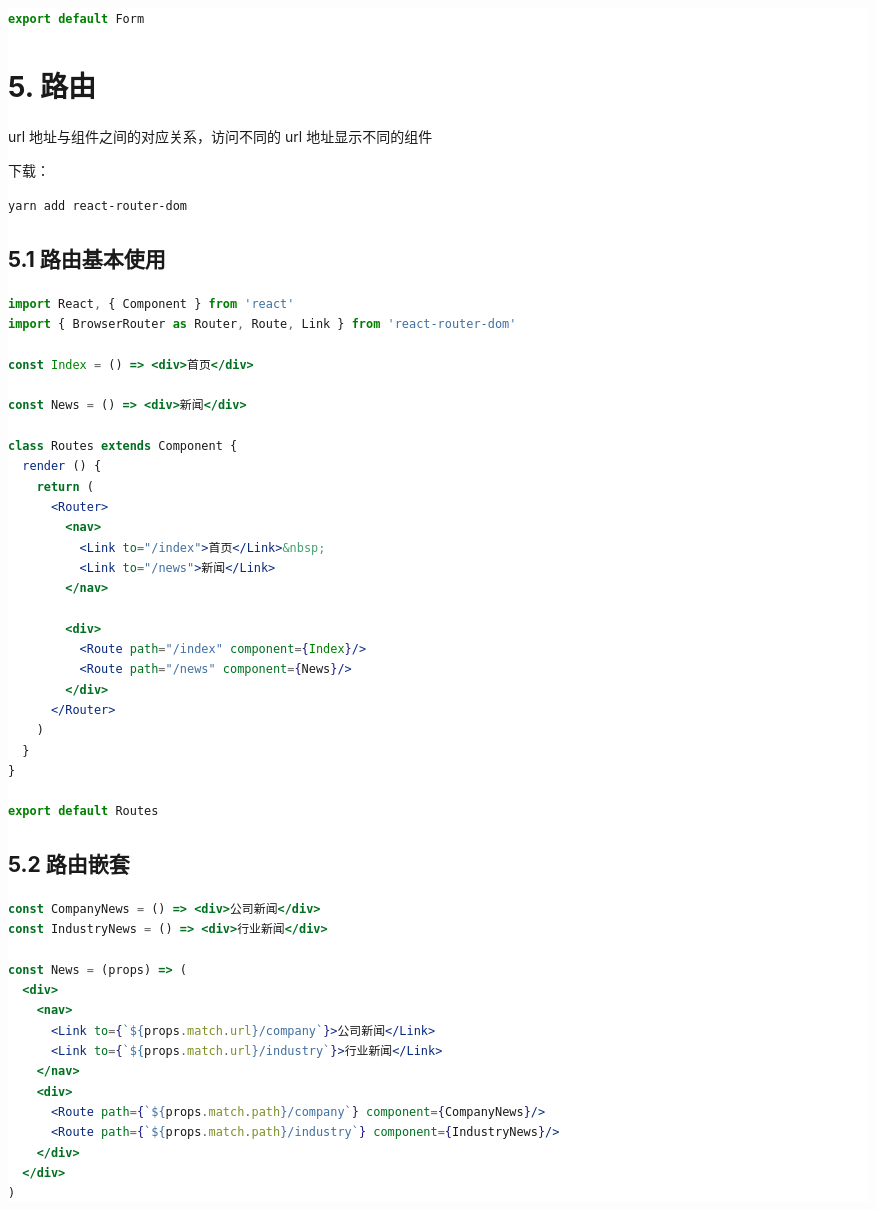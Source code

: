 ```jsx
export default Form
```

# 5. 路由

url 地址与组件之间的对应关系，访问不同的 url 地址显示不同的组件

下载：

```shell
yarn add react-router-dom
```

## 5.1 路由基本使用

```jsx
import React, { Component } from 'react'
import { BrowserRouter as Router, Route, Link } from 'react-router-dom'

const Index = () => <div>首页</div>

const News = () => <div>新闻</div>

class Routes extends Component {
  render () {
    return (
      <Router>
        <nav>
          <Link to="/index">首页</Link>&nbsp;
          <Link to="/news">新闻</Link>
        </nav>

        <div>
          <Route path="/index" component={Index}/>
          <Route path="/news" component={News}/>
        </div>
      </Router>
    )
  }
}

export default Routes
```

## 5.2 路由嵌套

```jsx
const CompanyNews = () => <div>公司新闻</div>
const IndustryNews = () => <div>行业新闻</div>

const News = (props) => (
  <div>
    <nav>
      <Link to={`${props.match.url}/company`}>公司新闻</Link>
      <Link to={`${props.match.url}/industry`}>行业新闻</Link>
    </nav>
    <div>
      <Route path={`${props.match.path}/company`} component={CompanyNews}/>
      <Route path={`${props.match.path}/industry`} component={IndustryNews}/>
    </div>
  </div>
)
```
